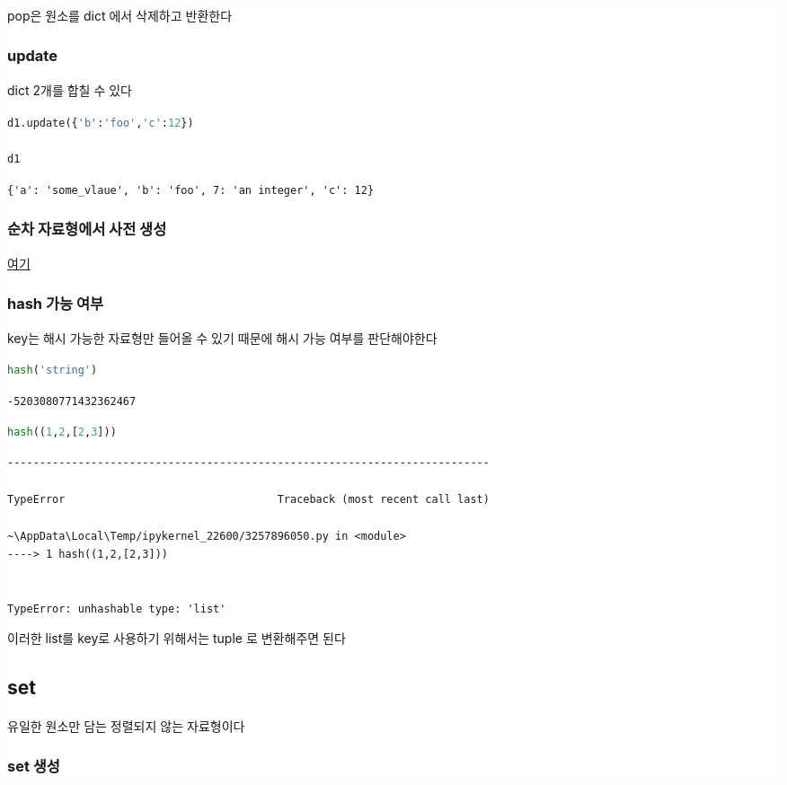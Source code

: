 
pop은 원소를 dict 에서 삭제하고 반환한다

### update

dict 2개를 합칠 수 있다


```python
d1.update({'b':'foo','c':12})

d1
```




    {'a': 'some_vlaue', 'b': 'foo', 7: 'an integer', 'c': 12}



### 순차 자료형에서 사전 생성

[여기](#enumerate-를-사용하여-dict에-저장)

### hash 가능 여부

key는 해시 가능한 자료형만 들어올 수 있기 때문에 해시 가능 여부를 판단해야한다


```python
hash('string')
```




    -5203080771432362467




```python
hash((1,2,[2,3]))
```


    ---------------------------------------------------------------------------

    TypeError                                 Traceback (most recent call last)

    ~\AppData\Local\Temp/ipykernel_22600/3257896050.py in <module>
    ----> 1 hash((1,2,[2,3]))
    

    TypeError: unhashable type: 'list'


이러한 list를 key로 사용하기 위해서는 tuple 로 변환해주면 된다

## set

유일한 원소만 담는 정렬되지 않는 자료형이다

### set 생성
